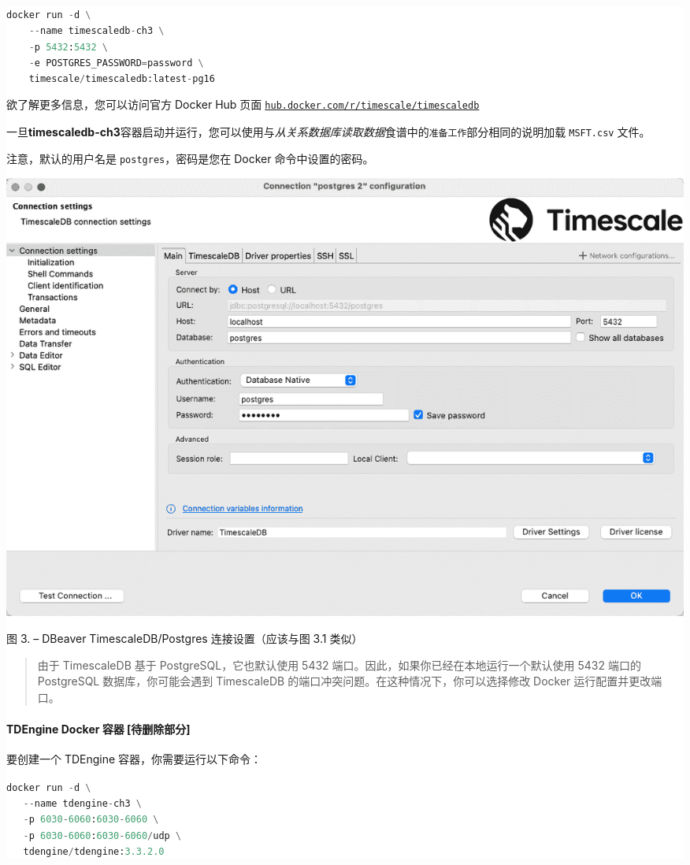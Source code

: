 ```py
docker run -d \
    --name timescaledb-ch3 \
    -p 5432:5432 \
    -e POSTGRES_PASSWORD=password \
    timescale/timescaledb:latest-pg16
```

欲了解更多信息，您可以访问官方 Docker Hub 页面 [`hub.docker.com/r/timescale/timescaledb`](https://hub.docker.com/r/timescale/timescaledb)

一旦**timescaledb-ch3**容器启动并运行，您可以使用与*从关系数据库读取数据*食谱中的`准备工作`部分相同的说明加载 `MSFT.csv` 文件。

注意，默认的用户名是 `postgres`，密码是您在 Docker 命令中设置的密码。

![图 3\. – DBeaver TimescaleDB/Postgres 连接设置（应该与图 3.1 类似）](img/file29.png)

图 3\. – DBeaver TimescaleDB/Postgres 连接设置（应该与图 3.1 类似）

> 由于 TimescaleDB 基于 PostgreSQL，它也默认使用 5432 端口。因此，如果你已经在本地运行一个默认使用 5432 端口的 PostgreSQL 数据库，你可能会遇到 TimescaleDB 的端口冲突问题。在这种情况下，你可以选择修改 Docker 运行配置并更改端口。

#### TDEngine Docker 容器 [待删除部分]

要创建一个 TDEngine 容器，你需要运行以下命令：

```py
docker run -d \
   --name tdengine-ch3 \
   -p 6030-6060:6030-6060 \
   -p 6030-6060:6030-6060/udp \
   tdengine/tdengine:3.3.2.0
```
